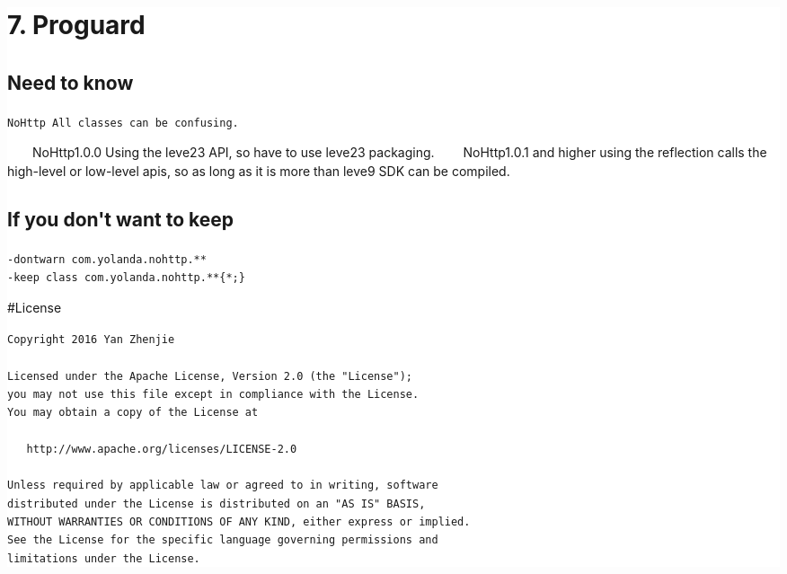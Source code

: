 # 7. Proguard

## Need to know
    NoHttp All classes can be confusing.
　　NoHttp1.0.0 Using the leve23 API, so have to use leve23 packaging.
　　NoHttp1.0.1 and higher using the reflection calls the high-level or low-level apis, so as long as it is more than leve9 SDK can be compiled.

## If you don't want to keep
```text
-dontwarn com.yolanda.nohttp.**
-keep class com.yolanda.nohttp.**{*;}
```

#License
```text
Copyright 2016 Yan Zhenjie

Licensed under the Apache License, Version 2.0 (the "License");
you may not use this file except in compliance with the License.
You may obtain a copy of the License at

   http://www.apache.org/licenses/LICENSE-2.0

Unless required by applicable law or agreed to in writing, software
distributed under the License is distributed on an "AS IS" BASIS,
WITHOUT WARRANTIES OR CONDITIONS OF ANY KIND, either express or implied.
See the License for the specific language governing permissions and
limitations under the License.
```

[1]: https://github.com/yanzhenjie/NoHttp/
[2]: https://github.com/yanzhenjie/SkillGroupRule
[3]: http://blog.csdn.net/yanzhenjie1003
[4]: http://pan.baidu.com/s/1miEOtwG
[5]: http://www.nohttp.net
[6]: http://doc.nohttp.net
[7]: https://github.com/yanzhenjie/NoHttp/issues
[8]: https://github.com/yanzhenjie/NoHttp/blob/master/Jar/nohttp1.0.4.jar?raw=true
[9]: https://github.com/yanzhenjie/NoHttp/blob/master/nohttp_sample.apk?raw=true
[10]: http://www.nohttp.net/image/nohttp_logo.svg
[11]: https://github.com/yanzhenjie/NoHttp/blob/master/Jar/nohttp1.0.4-include-source.jar?raw=true
[12]: http://www.yanzhenjie.com
[13]: https://codeload.github.com/yanzhenjie/NoHttp/zip/1.0.4
[14]: https://github.com/yanzhenjie/NoHttp/blob/master/README-cn.md
[15]: http://www.ietf.org/rfc/rfc2616.txt